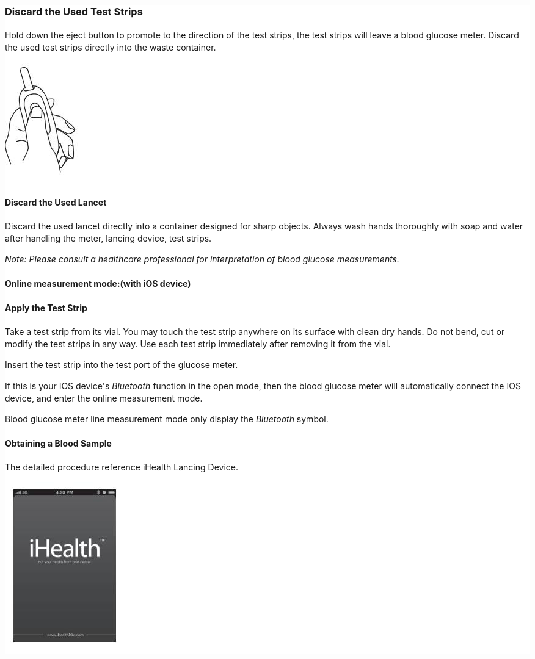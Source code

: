 ### **Discard the Used Test Strips**

Hold down the eject button to promote to the direction of the test strips, the test strips will leave a blood glucose meter. Discard the used test strips directly into the waste container.

![](_page_6_Picture_28.jpeg)

#### **Discard the Used Lancet**

Discard the used lancet directly into a container designed for sharp objects. Always wash hands thoroughly with soap and water after handling the meter, lancing device, test strips.

*Note: Please consult a healthcare professional for interpretation of blood glucose measurements.*

#### **Online measurement mode**:**(with iOS device)**

#### **Apply the Test Strip**

Take a test strip from its vial. You may touch the test strip anywhere on its surface with clean dry hands. Do not bend, cut or modify the test strips in any way. Use each test strip immediately after removing it from the vial.

Insert the test strip into the test port of the glucose meter.

If this is your IOS device's *Bluetooth* function in the open mode, then the blood glucose meter will automatically connect the IOS device, and enter the online measurement mode.

Blood glucose meter line measurement mode only display the *Bluetooth* symbol.

#### **Obtaining a Blood Sample**

The detailed procedure reference iHealth Lancing Device.

![](_page_7_Picture_11.jpeg)
